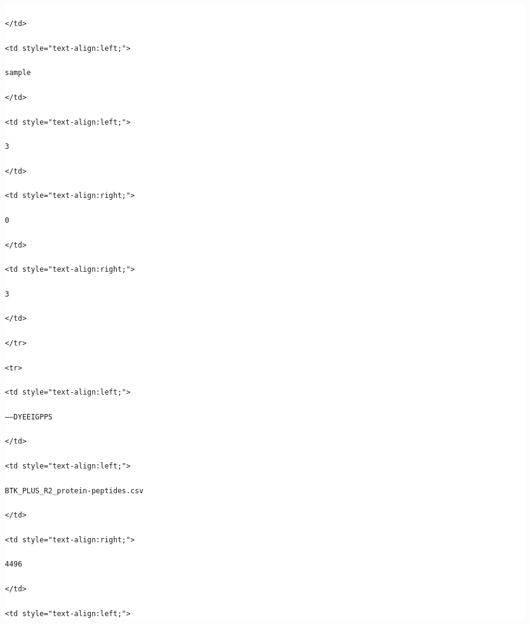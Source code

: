                                                                                                                                                                                                                                 </td>
                                                                                                                                                                                                                                <td style="text-align:left;">
                                                                                                                                                                                                                                sample
                                                                                                                                                                                                                                </td>
                                                                                                                                                                                                                                <td style="text-align:left;">
                                                                                                                                                                                                                                3
                                                                                                                                                                                                                                </td>
                                                                                                                                                                                                                                <td style="text-align:right;">
                                                                                                                                                                                                                                0
                                                                                                                                                                                                                                </td>
                                                                                                                                                                                                                                <td style="text-align:right;">
                                                                                                                                                                                                                                3
                                                                                                                                                                                                                                </td>
                                                                                                                                                                                                                                </tr>
                                                                                                                                                                                                                                <tr>
                                                                                                                                                                                                                                <td style="text-align:left;">
                                                                                                                                                                                                                                ——DYEEIGPPS
                                                                                                                                                                                                                                </td>
                                                                                                                                                                                                                                <td style="text-align:left;">
                                                                                                                                                                                                                                BTK_PLUS_R2_protein-peptides.csv
                                                                                                                                                                                                                                </td>
                                                                                                                                                                                                                                <td style="text-align:right;">
                                                                                                                                                                                                                                4496
                                                                                                                                                                                                                                </td>
                                                                                                                                                                                                                                <td style="text-align:left;">